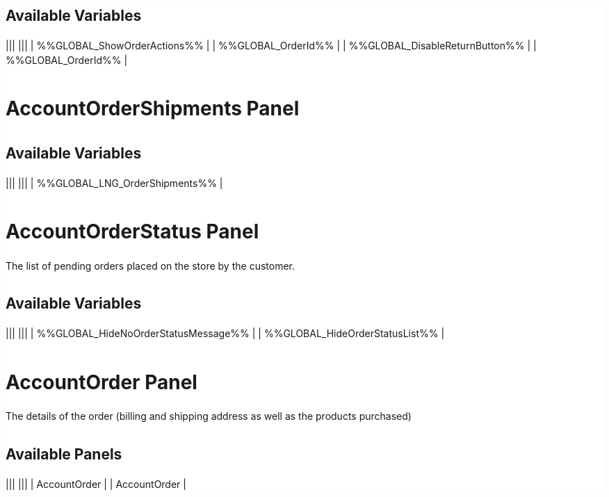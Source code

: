 ## Available Variables 
|||
|||
| %%GLOBAL_ShowOrderActions%% |
| %%GLOBAL_OrderId%% |
| %%GLOBAL_DisableReturnButton%% |
| %%GLOBAL_OrderId%% |

#  AccountOrderShipments Panel

## Available Variables 
|||
|||
| %%GLOBAL_LNG_OrderShipments%% |

# AccountOrderStatus Panel 

The list of pending orders placed on the store by the customer.

## Available Variables 
|||
|||
| %%GLOBAL_HideNoOrderStatusMessage%% |
| %%GLOBAL_HideOrderStatusList%% |

# AccountOrder Panel 

The details of the order (billing and shipping address as well as the products purchased)

##  Available Panels
|||
|||
| AccountOrder |
| AccountOrder |
